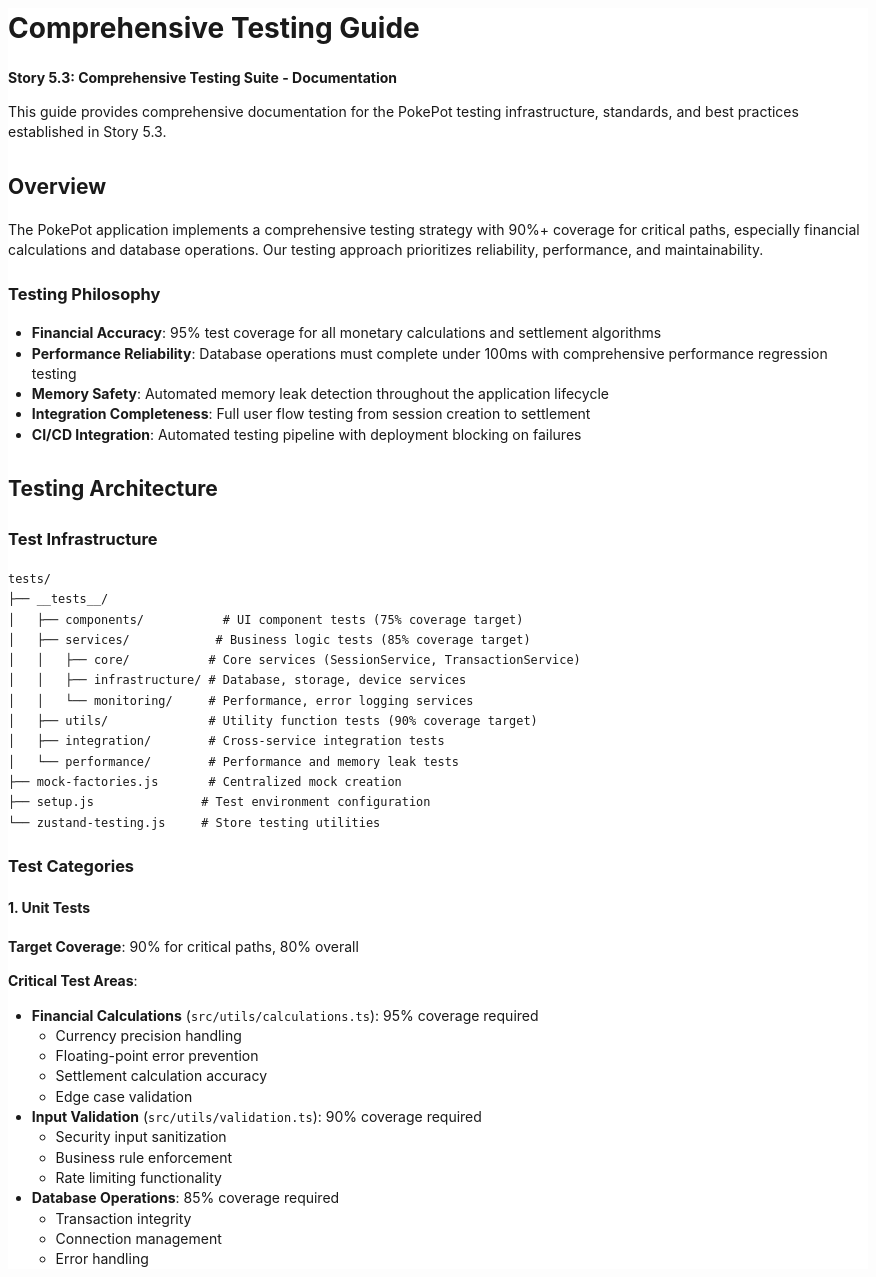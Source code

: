 # Comprehensive Testing Guide
**Story 5.3: Comprehensive Testing Suite - Documentation**

This guide provides comprehensive documentation for the PokePot testing infrastructure, standards, and best practices established in Story 5.3.

## Overview

The PokePot application implements a comprehensive testing strategy with 90%+ coverage for critical paths, especially financial calculations and database operations. Our testing approach prioritizes reliability, performance, and maintainability.

### Testing Philosophy

- **Financial Accuracy**: 95% test coverage for all monetary calculations and settlement algorithms
- **Performance Reliability**: Database operations must complete under 100ms with comprehensive performance regression testing
- **Memory Safety**: Automated memory leak detection throughout the application lifecycle
- **Integration Completeness**: Full user flow testing from session creation to settlement
- **CI/CD Integration**: Automated testing pipeline with deployment blocking on failures

## Testing Architecture

### Test Infrastructure
```
tests/
├── __tests__/
│   ├── components/           # UI component tests (75% coverage target)
│   ├── services/            # Business logic tests (85% coverage target)
│   │   ├── core/           # Core services (SessionService, TransactionService)
│   │   ├── infrastructure/ # Database, storage, device services
│   │   └── monitoring/     # Performance, error logging services
│   ├── utils/              # Utility function tests (90% coverage target)
│   ├── integration/        # Cross-service integration tests
│   └── performance/        # Performance and memory leak tests
├── mock-factories.js       # Centralized mock creation
├── setup.js               # Test environment configuration
└── zustand-testing.js     # Store testing utilities
```

### Test Categories

#### 1. Unit Tests
**Target Coverage**: 90% for critical paths, 80% overall

**Critical Test Areas**:
- **Financial Calculations** (`src/utils/calculations.ts`): 95% coverage required
  - Currency precision handling
  - Floating-point error prevention
  - Settlement calculation accuracy
  - Edge case validation
- **Input Validation** (`src/utils/validation.ts`): 90% coverage required
  - Security input sanitization
  - Business rule enforcement
  - Rate limiting functionality
- **Database Operations**: 85% coverage required
  - Transaction integrity
  - Connection management
  - Error handling
